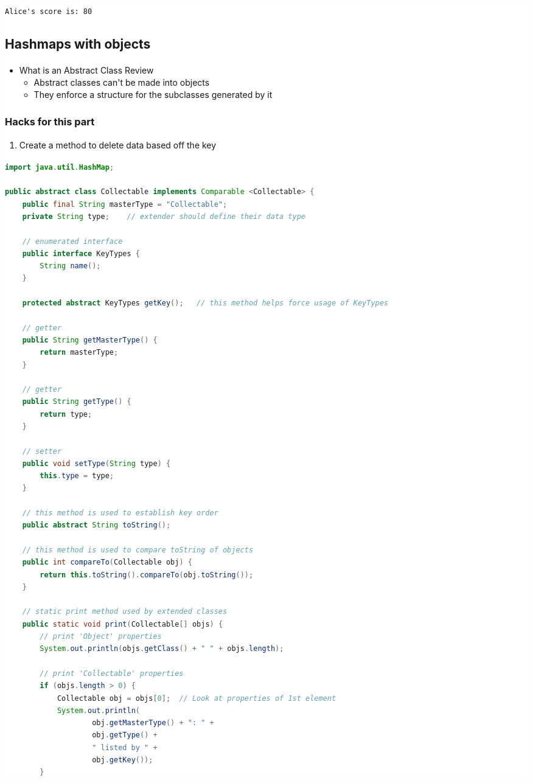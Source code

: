     Alice's score is: 80


## Hashmaps with objects
- What is an Abstract Class Review
    * Abstract classes can't be made into objects
    * They enforce a structure for the subclasses generated by it

### Hacks for this part
1. Create a method to delete data based off the key


```Java
import java.util.HashMap;

public abstract class Collectable implements Comparable <Collectable> {
	public final String masterType = "Collectable";
	private String type;	// extender should define their data type

	// enumerated interface
	public interface KeyTypes {
		String name();
	}
    
	protected abstract KeyTypes getKey();  	// this method helps force usage of KeyTypes

	// getter
	public String getMasterType() {
		return masterType;
	}

	// getter
	public String getType() {
		return type;
	}

	// setter
	public void setType(String type) {
		this.type = type;
	}
	
	// this method is used to establish key order
	public abstract String toString();

	// this method is used to compare toString of objects
	public int compareTo(Collectable obj) {
		return this.toString().compareTo(obj.toString());
	}

	// static print method used by extended classes
	public static void print(Collectable[] objs) {
		// print 'Object' properties
		System.out.println(objs.getClass() + " " + objs.length);

		// print 'Collectable' properties
		if (objs.length > 0) {
			Collectable obj = objs[0];	// Look at properties of 1st element
			System.out.println(
					obj.getMasterType() + ": " + 
					obj.getType() +
					" listed by " +
					obj.getKey());
		}

```